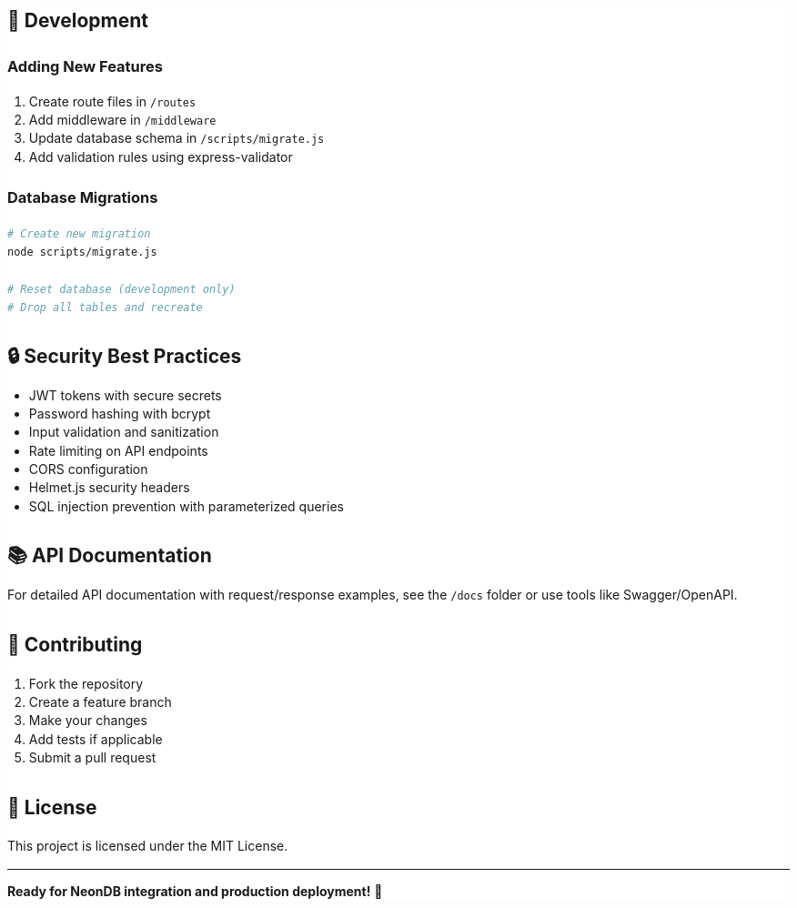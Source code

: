 ## 📝 Development

### Adding New Features
1. Create route files in `/routes`
2. Add middleware in `/middleware`
3. Update database schema in `/scripts/migrate.js`
4. Add validation rules using express-validator

### Database Migrations
```bash
# Create new migration
node scripts/migrate.js

# Reset database (development only)
# Drop all tables and recreate
```

## 🔒 Security Best Practices

- JWT tokens with secure secrets
- Password hashing with bcrypt
- Input validation and sanitization
- Rate limiting on API endpoints
- CORS configuration
- Helmet.js security headers
- SQL injection prevention with parameterized queries

## 📚 API Documentation

For detailed API documentation with request/response examples, see the `/docs` folder or use tools like Swagger/OpenAPI.

## 🤝 Contributing

1. Fork the repository
2. Create a feature branch
3. Make your changes
4. Add tests if applicable
5. Submit a pull request

## 📄 License

This project is licensed under the MIT License.

---

**Ready for NeonDB integration and production deployment!** 🎉